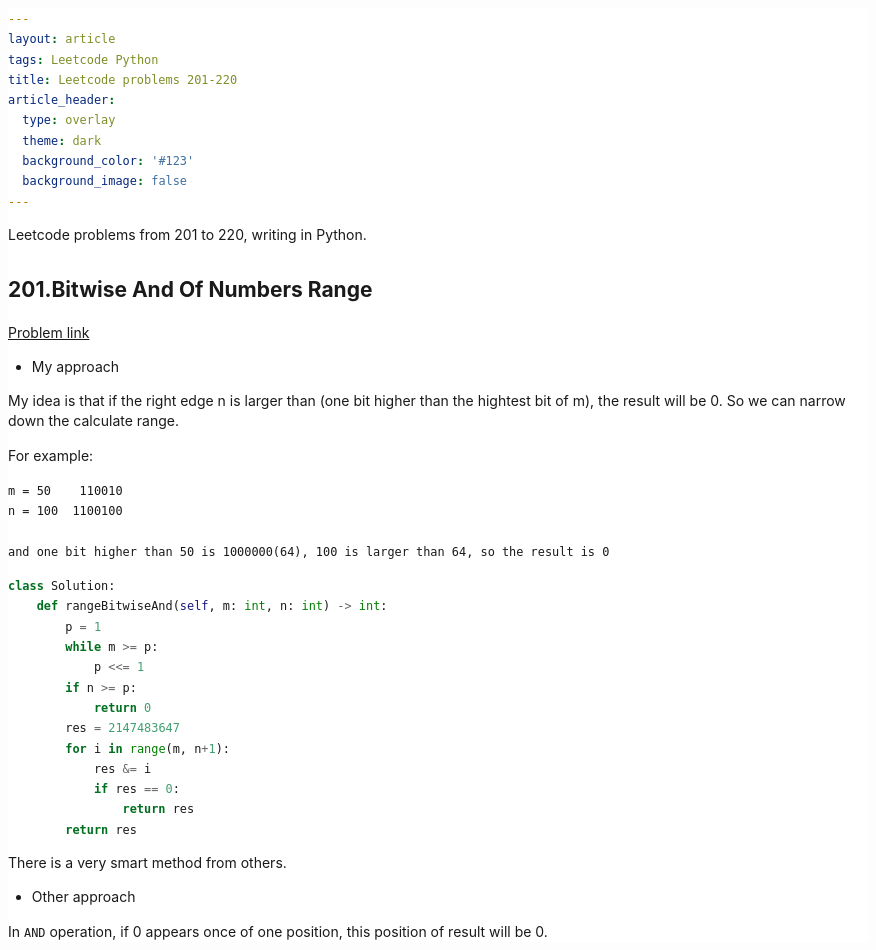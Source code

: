 ```yaml
---
layout: article
tags: Leetcode Python
title: Leetcode problems 201-220
article_header:
  type: overlay
  theme: dark
  background_color: '#123'
  background_image: false
---
```


Leetcode problems from 201 to 220, writing in Python.



## 201.Bitwise And Of Numbers Range

[Problem link](https://leetcode.com/problems/bitwise-and-of-numbers-range/)

- My approach

My idea is that if the right edge n is larger than (one bit higher than the hightest bit of m), the result will be 0. So we can 
narrow down the calculate range.

For example:
```
m = 50    110010
n = 100  1100100

and one bit higher than 50 is 1000000(64), 100 is larger than 64, so the result is 0
```

```python
class Solution:
    def rangeBitwiseAnd(self, m: int, n: int) -> int:
        p = 1
        while m >= p:
            p <<= 1
        if n >= p:
            return 0
        res = 2147483647
        for i in range(m, n+1):
            res &= i
            if res == 0:
                return res
        return res
```

There is a very smart method from others.

- Other approach

In `AND` operation, if 0 appears once of one position, this position of result will be 0.
